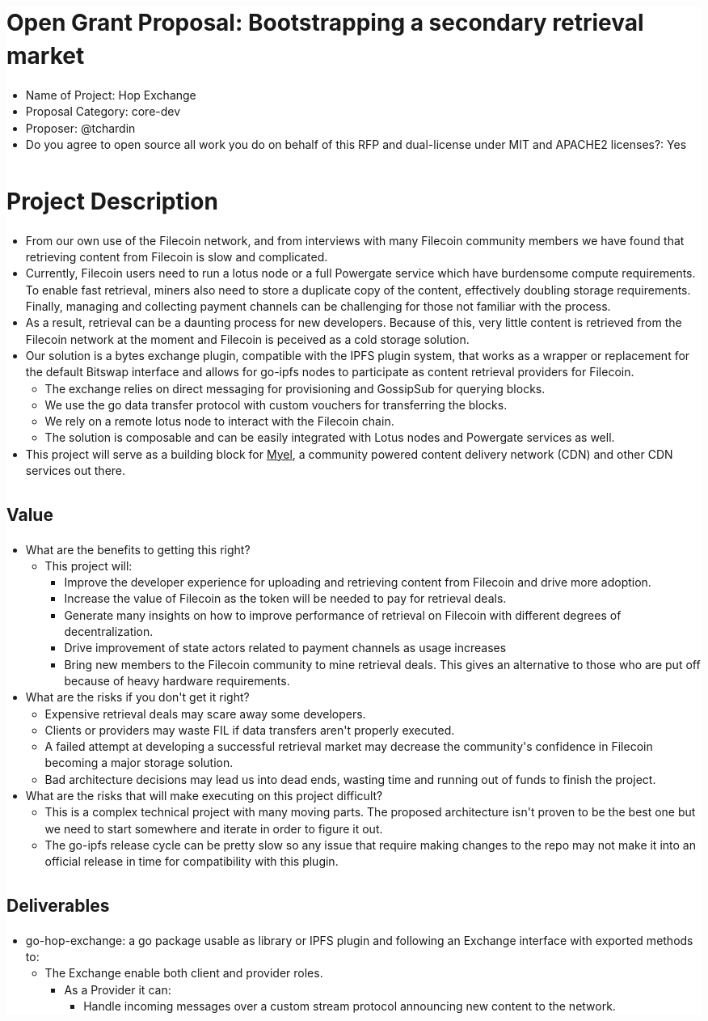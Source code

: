 # Open Grant Proposal: Bootstrapping a secondary retrieval market 
- Name of Project: Hop Exchange
- Proposal Category: core-dev
- Proposer: @tchardin
- Do you agree to open source all work you do on behalf of this RFP and dual-license under MIT and APACHE2 licenses?:  Yes
# Project Description
- From our own use of the Filecoin network, and from interviews with many Filecoin community members we have found that retrieving content from Filecoin is slow and complicated. 
- Currently, Filecoin users need to run a lotus node or a full Powergate service which have burdensome compute requirements. To enable fast retrieval, miners also need to store a duplicate copy of the content, effectively doubling storage requirements. Finally, managing and collecting payment channels can be challenging for those not familiar with the process.
- As a result, retrieval can be a daunting process for new developers. Because of this, very little content is retrieved from the Filecoin network at the moment and Filecoin is peceived as a cold storage solution.
- Our solution is a bytes exchange plugin, compatible with the IPFS plugin system, that works as a wrapper or replacement for the default Bitswap interface and allows for go-ipfs nodes to participate as content retrieval providers for Filecoin. 
   - The exchange relies on direct messaging for provisioning and GossipSub for querying blocks. 
   - We use the go data transfer protocol with custom vouchers for transferring the blocks.
   - We rely on a remote lotus node to interact with the Filecoin chain.
   - The solution is composable and can be easily integrated with Lotus nodes and Powergate services as well.
- This project will serve as a building block for [Myel](https://myel.network), a community powered content delivery network (CDN) and other CDN services out there.
## Value
- What are the benefits to getting this right?
   - This project will:
      - Improve the developer experience for uploading and retrieving content from Filecoin and drive more adoption.
      - Increase the value of Filecoin as the token will be needed to pay for retrieval deals.
      - Generate many insights on how to improve performance of retrieval on Filecoin with different degrees of decentralization.
       - Drive improvement of state actors related to payment channels as usage increases
       - Bring new members to the Filecoin community to mine retrieval deals. This gives an alternative to those who are put off because of heavy hardware requirements.
- What are the risks if you don't get it right?
   - Expensive retrieval deals may scare away some developers.
   - Clients or providers may waste FIL if data transfers aren't properly executed.
   - A failed attempt at developing a successful retrieval market may decrease the community's confidence in Filecoin becoming a major storage solution.
   - Bad architecture decisions may lead us into dead ends, wasting time and running out of funds to finish the project.
- What are the risks that will make executing on this project difficult?
   - This is a complex technical project with many moving parts. The proposed architecture isn't proven to be the best one but we need to start somewhere and iterate in order to figure it out.
   - The go-ipfs release cycle can be pretty slow so any issue that require making changes to the repo may not make it into an official release in time for compatibility with this plugin.
## Deliverables
- go-hop-exchange: a go package usable as library or IPFS plugin and following an Exchange interface with exported methods to:
   - The Exchange enable both client and provider roles.
      - As a Provider it can:
         - Handle incoming messages over a custom stream protocol announcing new content to the network.